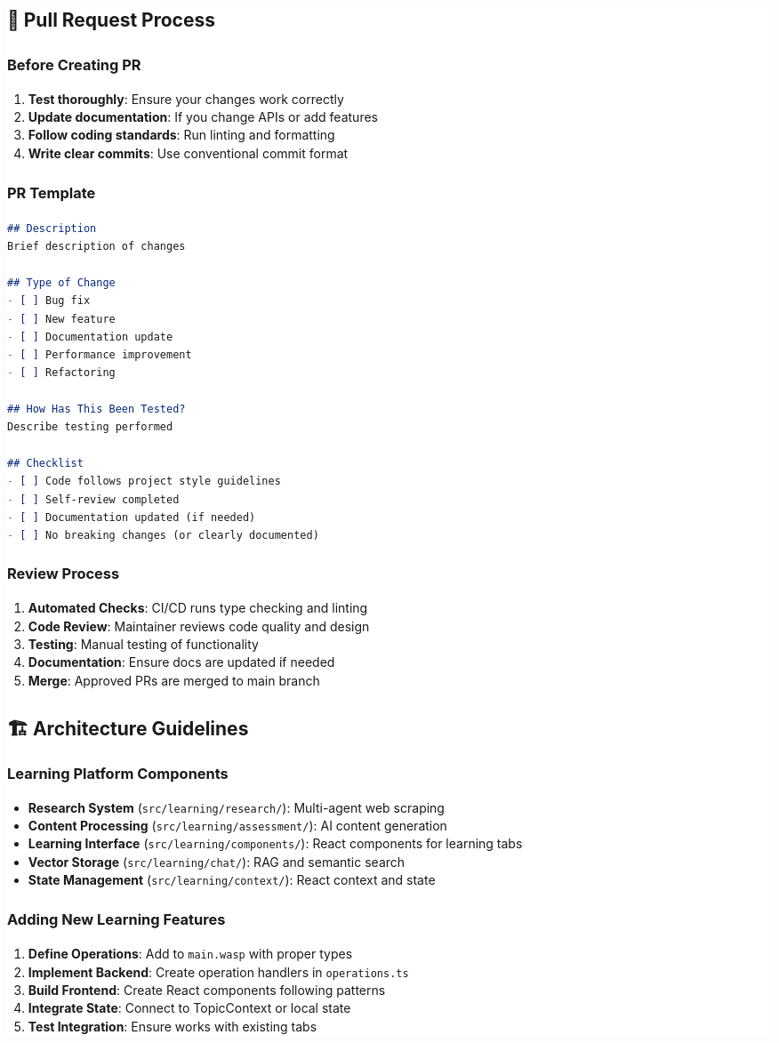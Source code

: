 ## 🔄 Pull Request Process

### Before Creating PR
1. **Test thoroughly**: Ensure your changes work correctly
2. **Update documentation**: If you change APIs or add features
3. **Follow coding standards**: Run linting and formatting
4. **Write clear commits**: Use conventional commit format

### PR Template
```markdown
## Description
Brief description of changes

## Type of Change
- [ ] Bug fix
- [ ] New feature  
- [ ] Documentation update
- [ ] Performance improvement
- [ ] Refactoring

## How Has This Been Tested?
Describe testing performed

## Checklist
- [ ] Code follows project style guidelines
- [ ] Self-review completed
- [ ] Documentation updated (if needed)
- [ ] No breaking changes (or clearly documented)
```

### Review Process
1. **Automated Checks**: CI/CD runs type checking and linting
2. **Code Review**: Maintainer reviews code quality and design
3. **Testing**: Manual testing of functionality
4. **Documentation**: Ensure docs are updated if needed
5. **Merge**: Approved PRs are merged to main branch

## 🏗️ Architecture Guidelines

### Learning Platform Components
- **Research System** (`src/learning/research/`): Multi-agent web scraping
- **Content Processing** (`src/learning/assessment/`): AI content generation
- **Learning Interface** (`src/learning/components/`): React components for learning tabs
- **Vector Storage** (`src/learning/chat/`): RAG and semantic search
- **State Management** (`src/learning/context/`): React context and state

### Adding New Learning Features
1. **Define Operations**: Add to `main.wasp` with proper types
2. **Implement Backend**: Create operation handlers in `operations.ts`
3. **Build Frontend**: Create React components following patterns
4. **Integrate State**: Connect to TopicContext or local state
5. **Test Integration**: Ensure works with existing tabs
